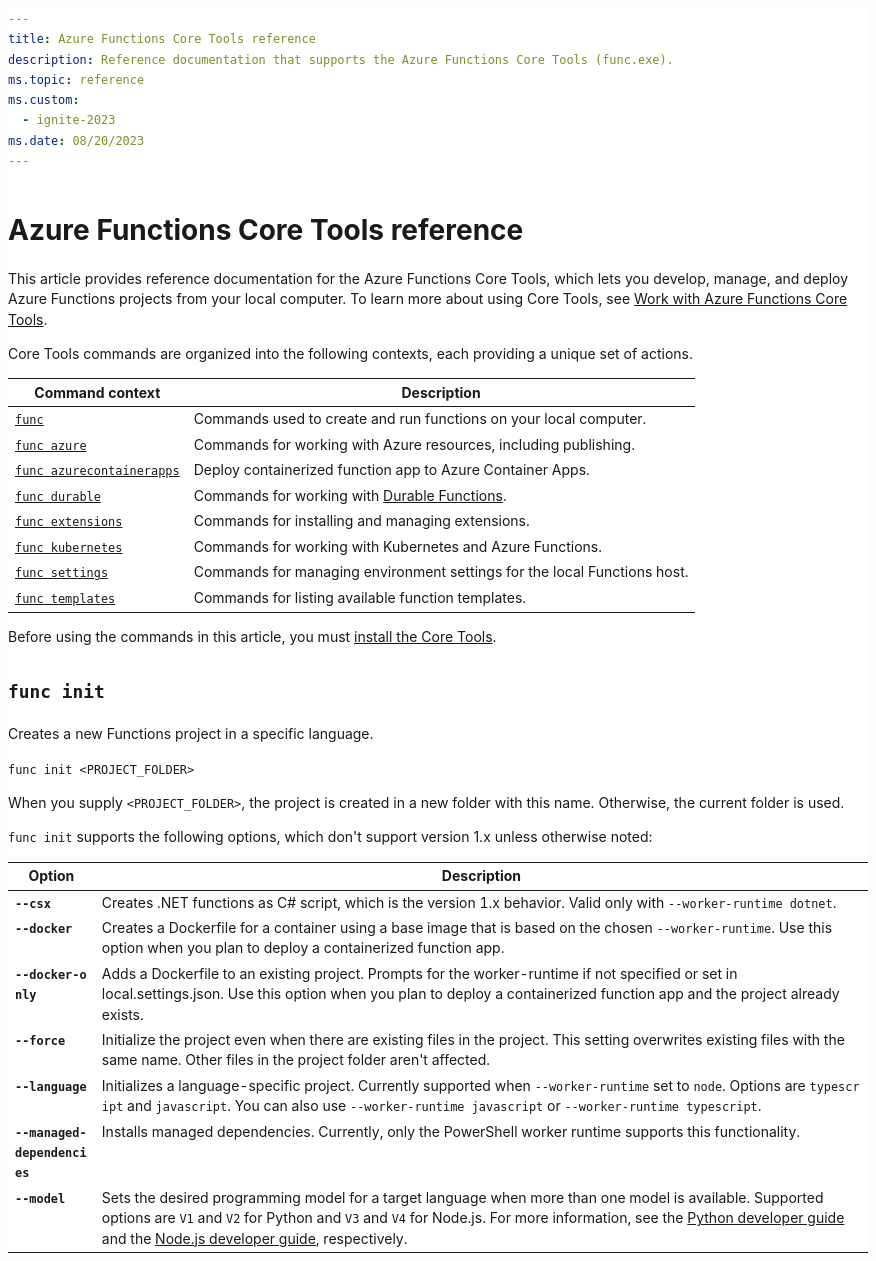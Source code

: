 ```yaml
---
title: Azure Functions Core Tools reference
description: Reference documentation that supports the Azure Functions Core Tools (func.exe).
ms.topic: reference
ms.custom:
  - ignite-2023
ms.date: 08/20/2023
---
```


# Azure Functions Core Tools reference

This article provides reference documentation for the Azure Functions Core Tools, which lets you develop, manage, and deploy Azure Functions projects from your local computer. To learn more about using Core Tools, see [Work with Azure Functions Core Tools](functions-run-local.md). 

Core Tools commands are organized into the following contexts, each providing a unique set of actions.

| Command context | Description |
| ----- | ----- |
| [`func`](#func-init) | Commands used to create and run functions on your local computer. |
| [`func azure`](#func-azure-functionapp-fetch-app-settings) | Commands for working with Azure resources, including publishing. |
| [`func azurecontainerapps`](#func-azurecontainerapps-deploy) | Deploy containerized function app to Azure Container Apps. |
| [`func durable`](#func-durable-delete-task-hub)    | Commands for working with [Durable Functions](./durable/durable-functions-overview.md). |
| [`func extensions`](#func-extensions-install) | Commands for installing and managing extensions. |
| [`func kubernetes`](#func-kubernetes-deploy) | Commands for working with Kubernetes and Azure Functions. |
| [`func settings`](#func-settings-decrypt)   | Commands for managing environment settings for the local Functions host. |
| [`func templates`](#func-templates-list)  | Commands for listing available function templates. |

Before using the commands in this article, you must [install the Core Tools](functions-run-local.md#install-the-azure-functions-core-tools). 

## `func init`

Creates a new Functions project in a specific language.

```command
func init <PROJECT_FOLDER>
```

When you supply `<PROJECT_FOLDER>`, the project is created in a new folder with this name. Otherwise, the current folder is used.

`func init` supports the following options, which don't support version 1.x unless otherwise noted:

| Option     | Description                            |
| ------------ | -------------------------------------- |
| **`--csx`** | Creates .NET functions as C# script, which is the version 1.x behavior. Valid only with `--worker-runtime dotnet`. |
| **`--docker`** | Creates a Dockerfile for a container using a base image that is based on the chosen `--worker-runtime`. Use this option when you plan to deploy a containerized function app. |
| **`--docker-only`** |  Adds a Dockerfile to an existing project. Prompts for the worker-runtime if not specified or set in local.settings.json. Use this option when you plan to deploy a containerized function app and the project already exists. |
| **`--force`** | Initialize the project even when there are existing files in the project. This setting overwrites existing files with the same name. Other files in the project folder aren't affected. |
| **`--language`** | Initializes a language-specific project. Currently supported when `--worker-runtime` set to `node`. Options are `typescript` and `javascript`. You can also use `--worker-runtime javascript` or `--worker-runtime typescript`.  |
| **`--managed-dependencies`**  | Installs managed dependencies. Currently, only the PowerShell worker runtime supports this functionality. |
| **`--model`** | Sets the desired programming model for a target language when more than one model is available. Supported options are `V1` and `V2` for Python and `V3` and `V4` for Node.js. For more information, see the [Python developer guide](functions-reference-python.md#programming-model) and the [Node.js developer guide](functions-reference-node.md), respectively. |